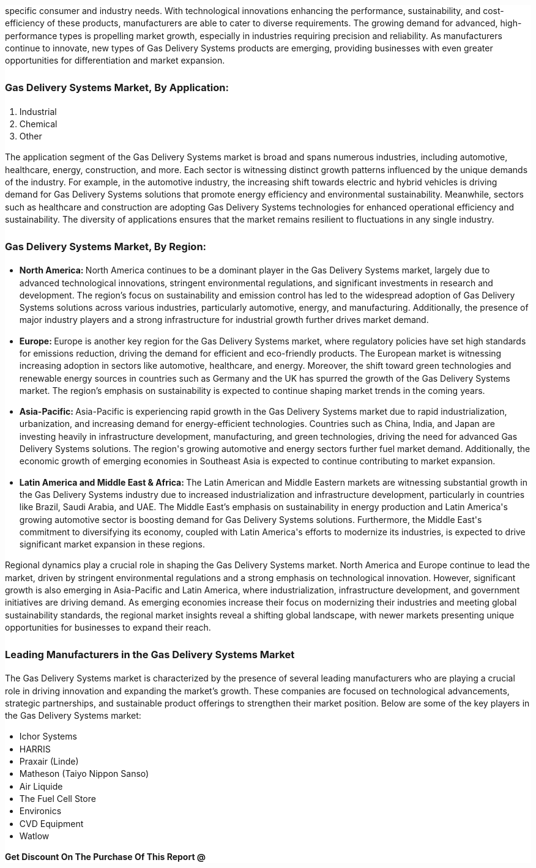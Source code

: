 specific consumer and industry needs. With technological innovations enhancing the performance, sustainability, and cost-efficiency of these products, manufacturers are able to cater to diverse requirements. The growing demand for advanced, high-performance types is propelling market growth, especially in industries requiring precision and reliability. As manufacturers continue to innovate, new types of Gas Delivery Systems products are emerging, providing businesses with even greater opportunities for differentiation and market expansion.</p><h3>Gas Delivery Systems Market,&nbsp;By Application:</h3><ol><li>Industrial<li> Chemical<li> Other</li></ol><p>The application segment of the Gas Delivery Systems market is broad and spans numerous industries, including automotive, healthcare, energy, construction, and more. Each sector is witnessing distinct growth patterns influenced by the unique demands of the industry. For example, in the automotive industry, the increasing shift towards electric and hybrid vehicles is driving demand for Gas Delivery Systems solutions that promote energy efficiency and environmental sustainability. Meanwhile, sectors such as healthcare and construction are adopting Gas Delivery Systems technologies for enhanced operational efficiency and sustainability. The diversity of applications ensures that the market remains resilient to fluctuations in any single industry.</p><h3>Gas Delivery Systems Market, By Region:</h3><ul><li><p><strong>North America:&nbsp;</strong>North America continues to be a dominant player in the Gas Delivery Systems market, largely due to advanced technological innovations, stringent environmental regulations, and significant investments in research and development. The region&rsquo;s focus on sustainability and emission control has led to the widespread adoption of Gas Delivery Systems solutions across various industries, particularly automotive, energy, and manufacturing. Additionally, the presence of major industry players and a strong infrastructure for industrial growth further drives market demand.</p></li><li><p><strong><strong>Europe:&nbsp;</strong></strong>Europe is another key region for the Gas Delivery Systems market, where regulatory policies have set high standards for emissions reduction, driving the demand for efficient and eco-friendly products. The European market is witnessing increasing adoption in sectors like automotive, healthcare, and energy. Moreover, the shift toward green technologies and renewable energy sources in countries such as Germany and the UK has spurred the growth of the Gas Delivery Systems market. The region&rsquo;s emphasis on sustainability is expected to continue shaping market trends in the coming years.</p></li><li><p><strong><strong>Asia-Pacific:&nbsp;</strong></strong>Asia-Pacific is experiencing rapid growth in the Gas Delivery Systems market due to rapid industrialization, urbanization, and increasing demand for energy-efficient technologies. Countries such as China, India, and Japan are investing heavily in infrastructure development, manufacturing, and green technologies, driving the need for advanced Gas Delivery Systems solutions. The region's growing automotive and energy sectors further fuel market demand. Additionally, the economic growth of emerging economies in Southeast Asia is expected to continue contributing to market expansion.</p></li><li><p><strong><strong>Latin America and Middle East &amp; Africa:&nbsp;</strong></strong>The Latin American and Middle Eastern markets are witnessing substantial growth in the Gas Delivery Systems industry due to increased industrialization and infrastructure development, particularly in countries like Brazil, Saudi Arabia, and UAE. The Middle East&rsquo;s emphasis on sustainability in energy production and Latin America's growing automotive sector is boosting demand for Gas Delivery Systems solutions. Furthermore, the Middle East's commitment to diversifying its economy, coupled with Latin America's efforts to modernize its industries, is expected to drive significant market expansion in these regions.</p></li></ul><p>Regional dynamics play a crucial role in shaping the Gas Delivery Systems market. North America and Europe continue to lead the market, driven by stringent environmental regulations and a strong emphasis on technological innovation. However, significant growth is also emerging in Asia-Pacific and Latin America, where industrialization, infrastructure development, and government initiatives are driving demand. As emerging economies increase their focus on modernizing their industries and meeting global sustainability standards, the regional market insights reveal a shifting global landscape, with newer markets presenting unique opportunities for businesses to expand their reach.</p><h3><strong>Leading Manufacturers in the Gas Delivery Systems Market</strong></h3><p>The Gas Delivery Systems market is characterized by the presence of several leading manufacturers who are playing a crucial role in driving innovation and expanding the market&rsquo;s growth. These companies are focused on technological advancements, strategic partnerships, and sustainable product offerings to strengthen their market position. Below are some of the key players in the Gas Delivery Systems market:</p></div><div class="article-main__content" data-test-id="publishing-text-block"><ul><li><span class="">Ichor Systems<li> HARRIS<li> Praxair (Linde)<li> Matheson (Taiyo Nippon Sanso)<li> Air Liquide<li> The Fuel Cell Store<li> Environics<li> CVD Equipment<li> Watlow</span></li></ul></div><div class="article-main__content" data-test-id="publishing-text-block"><p><span class="font-[700]"><strong>Get Discount On The Purchase Of This Report @</strong>